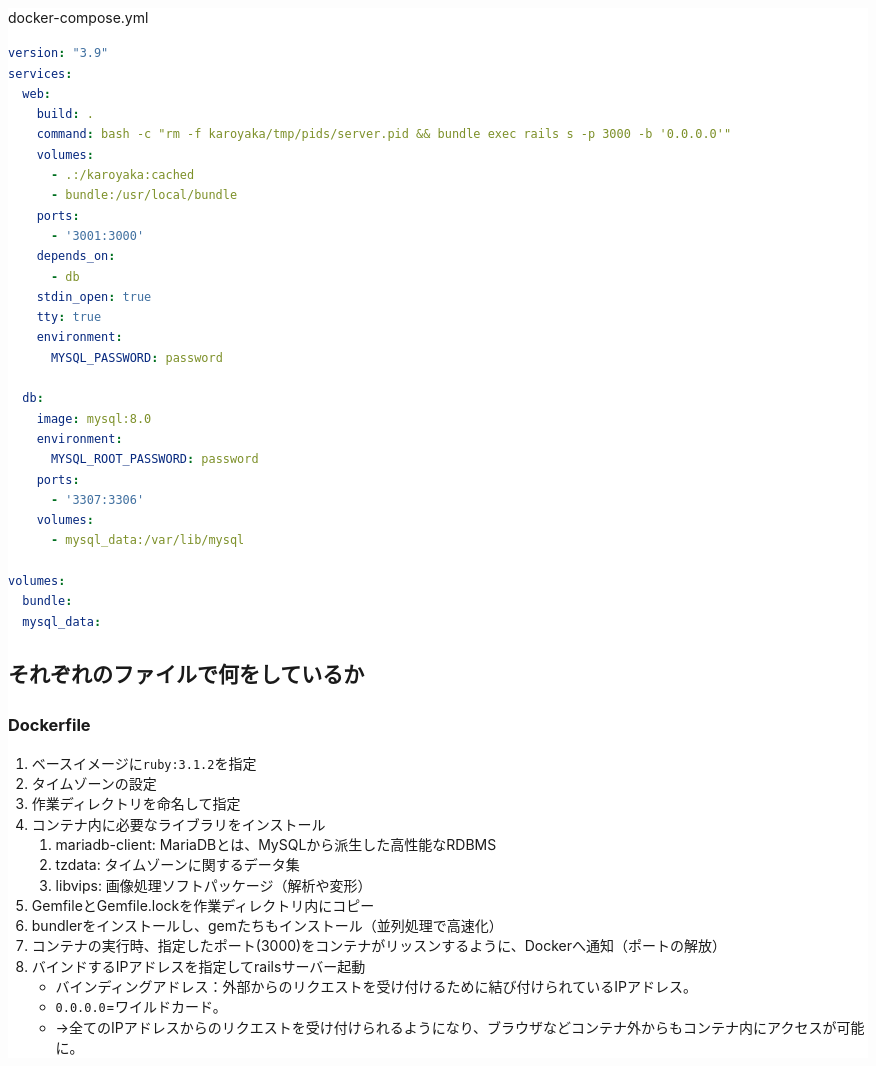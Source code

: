 docker-compose.yml
```yml
version: "3.9"
services:
  web:
    build: .
    command: bash -c "rm -f karoyaka/tmp/pids/server.pid && bundle exec rails s -p 3000 -b '0.0.0.0'"
    volumes:
      - .:/karoyaka:cached
      - bundle:/usr/local/bundle
    ports:
      - '3001:3000'
    depends_on:
      - db
    stdin_open: true
    tty: true
    environment:
      MYSQL_PASSWORD: password

  db:
    image: mysql:8.0
    environment:
      MYSQL_ROOT_PASSWORD: password
    ports:
      - '3307:3306'
    volumes:
      - mysql_data:/var/lib/mysql

volumes:
  bundle:
  mysql_data:
```

## それぞれのファイルで何をしているか
### Dockerfile
1. ベースイメージに`ruby:3.1.2`を指定
1. タイムゾーンの設定
1. 作業ディレクトリを命名して指定 
1. コンテナ内に必要なライブラリをインストール
    1. mariadb-client: MariaDBとは、MySQLから派生した高性能なRDBMS
    1. tzdata: タイムゾーンに関するデータ集
    1. libvips: 画像処理ソフトパッケージ（解析や変形）
1. GemfileとGemfile.lockを作業ディレクトリ内にコピー
1. bundlerをインストールし、gemたちもインストール（並列処理で高速化）
1. コンテナの実行時、指定したポート(3000)をコンテナがリッスンするように、Dockerへ通知（ポートの解放）
1. バインドするIPアドレスを指定してrailsサーバー起動
    - バインディングアドレス：外部からのリクエストを受け付けるために結び付けられているIPアドレス。
    - `0.0.0.0`=ワイルドカード。  
    - →全てのIPアドレスからのリクエストを受け付けられるようになり、ブラウザなどコンテナ外からもコンテナ内にアクセスが可能に。
